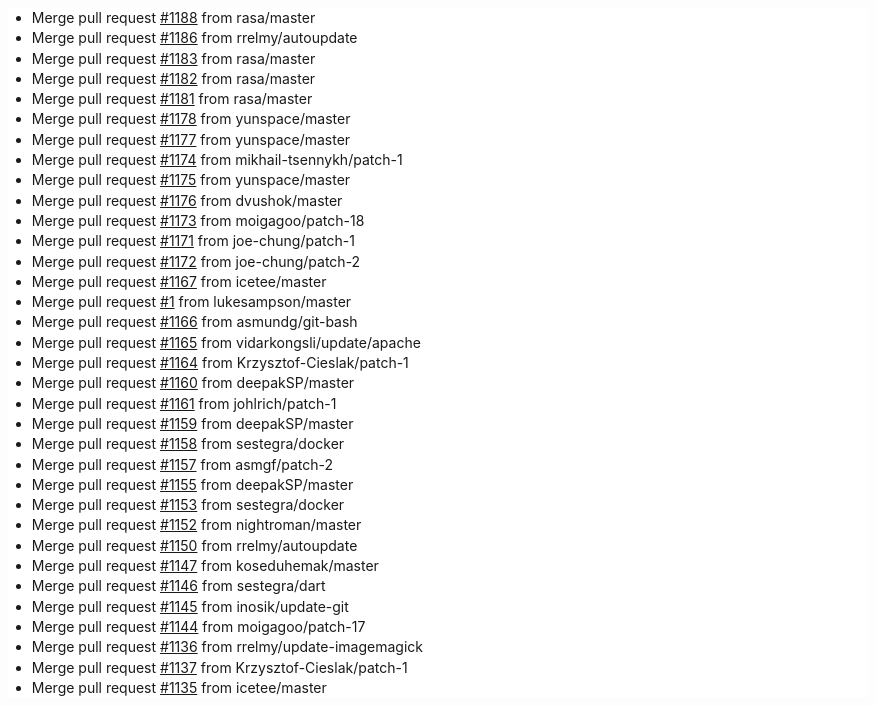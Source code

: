 - Merge pull request [#1188](https://github.com/ScoopInstaller/Scoop/issues/1188) from rasa/master
- Merge pull request [#1186](https://github.com/ScoopInstaller/Scoop/issues/1186) from rrelmy/autoupdate
- Merge pull request [#1183](https://github.com/ScoopInstaller/Scoop/issues/1183) from rasa/master
- Merge pull request [#1182](https://github.com/ScoopInstaller/Scoop/issues/1182) from rasa/master
- Merge pull request [#1181](https://github.com/ScoopInstaller/Scoop/issues/1181) from rasa/master
- Merge pull request [#1178](https://github.com/ScoopInstaller/Scoop/issues/1178) from yunspace/master
- Merge pull request [#1177](https://github.com/ScoopInstaller/Scoop/issues/1177) from yunspace/master
- Merge pull request [#1174](https://github.com/ScoopInstaller/Scoop/issues/1174) from mikhail-tsennykh/patch-1
- Merge pull request [#1175](https://github.com/ScoopInstaller/Scoop/issues/1175) from yunspace/master
- Merge pull request [#1176](https://github.com/ScoopInstaller/Scoop/issues/1176) from dvushok/master
- Merge pull request [#1173](https://github.com/ScoopInstaller/Scoop/issues/1173) from moigagoo/patch-18
- Merge pull request [#1171](https://github.com/ScoopInstaller/Scoop/issues/1171) from joe-chung/patch-1
- Merge pull request [#1172](https://github.com/ScoopInstaller/Scoop/issues/1172) from joe-chung/patch-2
- Merge pull request [#1167](https://github.com/ScoopInstaller/Scoop/issues/1167) from icetee/master
- Merge pull request [#1](https://github.com/ScoopInstaller/Scoop/issues/1) from lukesampson/master
- Merge pull request [#1166](https://github.com/ScoopInstaller/Scoop/issues/1166) from asmundg/git-bash
- Merge pull request [#1165](https://github.com/ScoopInstaller/Scoop/issues/1165) from vidarkongsli/update/apache
- Merge pull request [#1164](https://github.com/ScoopInstaller/Scoop/issues/1164) from Krzysztof-Cieslak/patch-1
- Merge pull request [#1160](https://github.com/ScoopInstaller/Scoop/issues/1160) from deepakSP/master
- Merge pull request [#1161](https://github.com/ScoopInstaller/Scoop/issues/1161) from johlrich/patch-1
- Merge pull request [#1159](https://github.com/ScoopInstaller/Scoop/issues/1159) from deepakSP/master
- Merge pull request [#1158](https://github.com/ScoopInstaller/Scoop/issues/1158) from sestegra/docker
- Merge pull request [#1157](https://github.com/ScoopInstaller/Scoop/issues/1157) from asmgf/patch-2
- Merge pull request [#1155](https://github.com/ScoopInstaller/Scoop/issues/1155) from deepakSP/master
- Merge pull request [#1153](https://github.com/ScoopInstaller/Scoop/issues/1153) from sestegra/docker
- Merge pull request [#1152](https://github.com/ScoopInstaller/Scoop/issues/1152) from nightroman/master
- Merge pull request [#1150](https://github.com/ScoopInstaller/Scoop/issues/1150) from rrelmy/autoupdate
- Merge pull request [#1147](https://github.com/ScoopInstaller/Scoop/issues/1147) from koseduhemak/master
- Merge pull request [#1146](https://github.com/ScoopInstaller/Scoop/issues/1146) from sestegra/dart
- Merge pull request [#1145](https://github.com/ScoopInstaller/Scoop/issues/1145) from inosik/update-git
- Merge pull request [#1144](https://github.com/ScoopInstaller/Scoop/issues/1144) from moigagoo/patch-17
- Merge pull request [#1136](https://github.com/ScoopInstaller/Scoop/issues/1136) from rrelmy/update-imagemagick
- Merge pull request [#1137](https://github.com/ScoopInstaller/Scoop/issues/1137) from Krzysztof-Cieslak/patch-1
- Merge pull request [#1135](https://github.com/ScoopInstaller/Scoop/issues/1135) from icetee/master